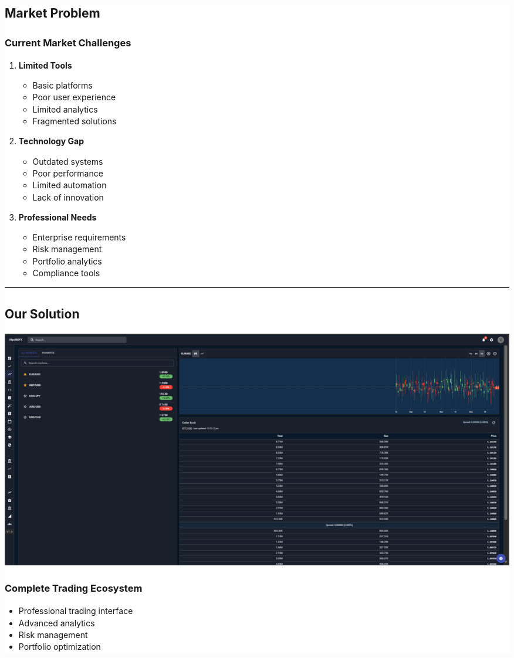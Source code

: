
## Market Problem

### Current Market Challenges
1. **Limited Tools**
   - Basic platforms
   - Poor user experience
   - Limited analytics
   - Fragmented solutions

2. **Technology Gap**
   - Outdated systems
   - Poor performance
   - Limited automation
   - Lack of innovation

3. **Professional Needs**
   - Enterprise requirements
   - Risk management
   - Portfolio analytics
   - Compliance tools

---

## Our Solution

![Advanced Trading](../presentation/App%20Screenshots/Screenshot%202024-12-24%20222123.png)

### Complete Trading Ecosystem
- Professional trading interface
- Advanced analytics
- Risk management
- Portfolio optimization
